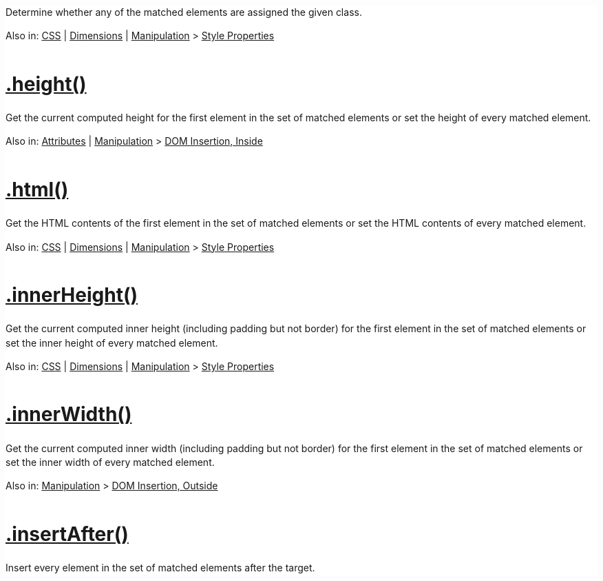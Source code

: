 Determine whether any of the matched elements are assigned the given class.

Also in: [CSS](http://api.jquery.com/category/css/) \| [Dimensions](http://api.jquery.com/category/dimensions/) \| [Manipulation](http://api.jquery.com/category/manipulation/) &gt; [Style Properties](http://api.jquery.com/category/manipulation/style-properties/)

# [**.height\(\)**](http://api.jquery.com/height/ "Permalink to .height()")

Get the current computed height for the first element in the set of matched elements or set the height of every matched element.

Also in: [Attributes](http://api.jquery.com/category/attributes/) \| [Manipulation](http://api.jquery.com/category/manipulation/) &gt; [DOM Insertion, Inside](http://api.jquery.com/category/manipulation/dom-insertion-inside/)

# [**.html\(\)**](http://api.jquery.com/html/ "Permalink to .html()")

Get the HTML contents of the first element in the set of matched elements or set the HTML contents of every matched element.

Also in: [CSS](http://api.jquery.com/category/css/) \| [Dimensions](http://api.jquery.com/category/dimensions/) \| [Manipulation](http://api.jquery.com/category/manipulation/) &gt; [Style Properties](http://api.jquery.com/category/manipulation/style-properties/)

# [**.innerHeight\(\)**](http://api.jquery.com/innerHeight/ "Permalink to .innerHeight()")

Get the current computed inner height \(including padding but not border\) for the first element in the set of matched elements or set the inner height of every matched element.

Also in: [CSS](http://api.jquery.com/category/css/) \| [Dimensions](http://api.jquery.com/category/dimensions/) \| [Manipulation](http://api.jquery.com/category/manipulation/) &gt; [Style Properties](http://api.jquery.com/category/manipulation/style-properties/)

# [**.innerWidth\(\)**](http://api.jquery.com/innerWidth/ "Permalink to .innerWidth()")

Get the current computed inner width \(including padding but not border\) for the first element in the set of matched elements or set the inner width of every matched element.

Also in: [Manipulation](http://api.jquery.com/category/manipulation/) &gt; [DOM Insertion, Outside](http://api.jquery.com/category/manipulation/dom-insertion-outside/)

# [**.insertAfter\(\)**](http://api.jquery.com/insertAfter/ "Permalink to .insertAfter()")

Insert every element in the set of matched elements after the target.
